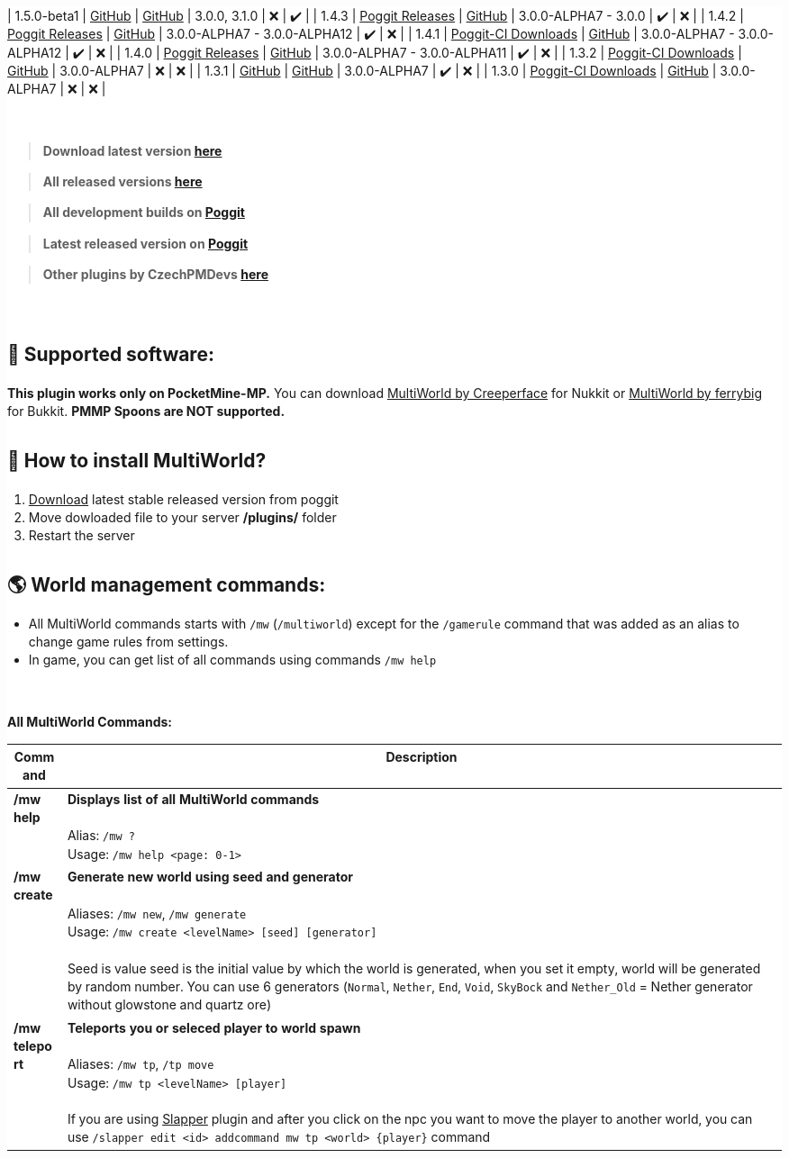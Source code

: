 | 1.5.0-beta1 | [GitHub](https://github.com/CzechPMDevs/MultiWorld/releases/download/1.5.0-beta1/MultiWorld_v1.5.0-beta1.phar) | [GitHub](https://github.com/CzechPMDevs/MultiWorld/archive/1.5.0-beta1.zip)                              | 3.0.0, 3.1.0                 | ❌      | ✔️          |
| 1.4.3       | [Poggit Releases](https://poggit.pmmp.io/r/34104/MultiWorld.phar)                                              | [GitHub](https://github.com/CzechPMDevs/MultiWorld/archive/ef6f73109c0438ab2a5c404ccdd288e2d73b5002.zip) | 3.0.0-ALPHA7 - 3.0.0         | ✔️     | ❌           |
| 1.4.2       | [Poggit Releases](https://poggit.pmmp.io/r/28962/MultiWorld.phar)                                              | [GitHub](https://github.com/CzechPMDevs/MultiWorld/archive/1.4.2.zip)                                    | 3.0.0-ALPHA7 - 3.0.0-ALPHA12 | ✔️     | ❌           |
| 1.4.1       | [Poggit-CI Downloads](https://poggit.pmmp.io/r/27881/MultiWorld_dev-99.phar)                                   | [GitHub](https://github.com/CzechPMDevs/MultiWorld/archive/1.4.1.zip)                                    | 3.0.0-ALPHA7 - 3.0.0-ALPHA12 | ✔️     | ❌           |
| 1.4.0       | [Poggit Releases](https://poggit.pmmp.io/r/25218/MultiWorld.phar)                                              | [GitHub](https://github.com/CzechPMDevs/MultiWorld/archive/be4083eae06adc249e3d4a8968ea0992d42f929c.zip) | 3.0.0-ALPHA7 - 3.0.0-ALPHA11 | ✔️     | ❌           |
| 1.3.2       | [Poggit-CI Downloads](https://poggit.pmmp.io/r/11536/MultiWorld_dev-86.phar)                                   | [GitHub](https://github.com/CzechPMDevs/MultiWorld/archive/5237db27b69fbf9a9aac66075fd81e9e804f180c.zip) | 3.0.0-ALPHA7                 | ❌      | ❌           |
| 1.3.1       | [GitHub](https://github.com/CzechPMDevs/MultiWorld/releases/download/1.3.1/MultiWorld.phar)                    | [GitHub](https://github.com/CzechPMDevs/MultiWorld/archive/1.3.1.zip)                                    | 3.0.0-ALPHA7                 | ✔️     | ❌           |
| 1.3.0       | [Poggit-CI Downloads](https://poggit.pmmp.io/r/10889/MultiWorld.phar)                                          | [GitHub](https://github.com/CzechPMDevs/MultiWorld/archive/1.3.0.zip)                                    | 3.0.0-ALPHA7                 | ❌      | ❌           |

<br>

> **Download latest version [here](https://poggit.pmmp.io/r/34104/MultiWorld.phar)**

> **All released versions [here](https://github.com/CzechPMDevs/MultiWorld/releases)**

> **All development builds on [Poggit](https://poggit.pmmp.io/ci/CzechPMDevs/MultiWorld/MultiWorld)**

> **Latest released version on [Poggit](https://poggit.pmmp.io/p/MultiWorld)**

> **Other plugins by CzechPMDevs [here](https://poggit.pmmp.io/plugins/by/CzechPMDevs)**

<br>


## 📁 Supported software:

**This plugin works only on PocketMine-MP.** You can download [MultiWorld by Creeperface](https://github.com/Creeperface01/MultiWorld) for Nukkit or [MultiWorld by ferrybig](https://dev.bukkit.org/projects/multiworld-v-2-0) for Bukkit. **PMMP Spoons are NOT supported.**


## 🔧 How to install MultiWorld?

1) [Download](https://poggit.pmmp.io/p/MultiWorld) latest stable released version from poggit
2) Move dowloaded file to your server **/plugins/** folder
3) Restart the server


## 🌎 World management commands:

- All MultiWorld commands starts with `/mw` (`/multiworld`) except for the `/gamerule` command that was added as an alias to change game rules from settings.
- In game, you can get list of all commands using commands `/mw help`

<br>

**All MultiWorld Commands:**

| **Command**      | **Description**                                                                                                                                                                                                                                                                                                                                                                                                                                     |
|------------------|-----------------------------------------------------------------------------------------------------------------------------------------------------------------------------------------------------------------------------------------------------------------------------------------------------------------------------------------------------------------------------------------------------------------------------------------------------|
| **/mw help**     | **Displays list of all MultiWorld commands** <br><br> Alias: `/mw ?` <br>Usage: `/mw help <page: 0-1>`                                                                                                                                                                                                                                                                                                                                              |
| **/mw create**   | **Generate new world using seed and generator** <br><br> Aliases: `/mw new`, `/mw generate` <br> Usage: `/mw create <levelName> [seed] [generator]` <br><br> Seed is value seed is the initial value by which the world is generated, when you set it empty, world will be generated by random number. You can use 6 generators (`Normal`, `Nether`, `End`, `Void`, `SkyBock` and `Nether_Old` = Nether generator without glowstone and quartz ore) |
| **/mw teleport** | **Teleports you or seleced player to world spawn** <br><br> Aliases: `/mw tp`, `/tp move` <br> Usage: `/mw tp <levelName> [player]` <br><br> If you are using [Slapper](https://poggit.pmmp.io/p/Slapper/) plugin and after you click on the npc you want to move the player to another world, you can use `/slapper edit <id> addcommand mw tp <world> {player}` command                                                                           |